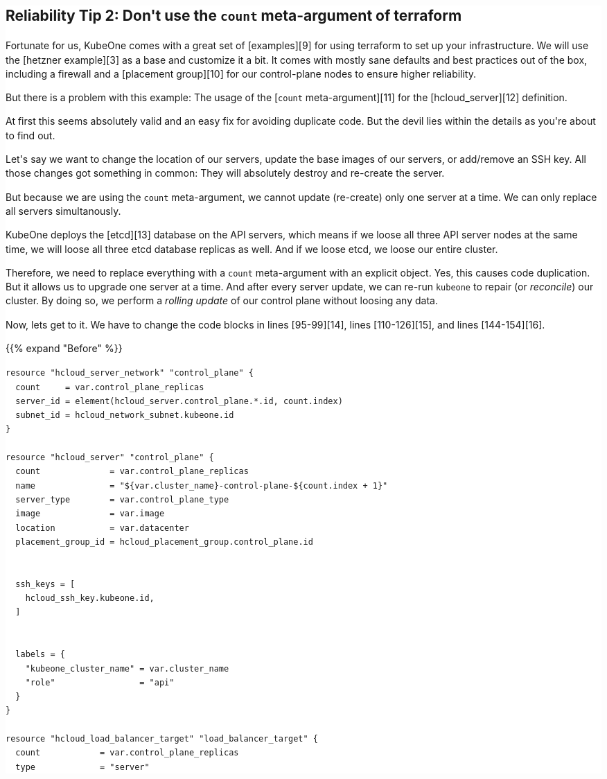 ## Reliability Tip 2: Don't use the `count` meta-argument of terraform

Fortunate for us, KubeOne comes with a great set of [examples][9] for using terraform to set up your infrastructure. We will use the [hetzner example][3] as a base and customize it a bit.
It comes with mostly sane defaults and best practices out of the box, including a firewall and a [placement group][10] for our control-plane nodes to ensure higher reliability.

But there is a problem with this example: The usage of the [`count` meta-argument][11] for the [hcloud_server][12] definition.

At first this seems absolutely valid and an easy fix for avoiding duplicate code. But the devil lies within the details as you're about to find out.

Let's say we want to change the location of our servers, update the base images of our servers, or add/remove an SSH key.
All those changes got something in common:
They will absolutely destroy and re-create the server.

But because we are using the `count` meta-argument, we cannot update (re-create) only one server at a time. We can only replace all servers simultanously.

KubeOne deploys the [etcd][13] database on the API servers, which means if we loose all three API server nodes at the same time, we will loose all three etcd database replicas as well. And if we loose etcd, we loose our entire cluster.

Therefore, we need to replace everything with a `count` meta-argument with an explicit object.
Yes, this causes code duplication.
But it allows us to upgrade one server at a time. And after every server update, we can re-run `kubeone` to repair (or _reconcile_) our cluster. By doing so, we perform a _rolling update_ of our control plane without loosing any data.

Now, lets get to it. We have to change the code blocks in lines [95-99][14], lines [110-126][15], and lines [144-154][16].

{{% expand "Before" %}}

```
resource "hcloud_server_network" "control_plane" {
  count     = var.control_plane_replicas
  server_id = element(hcloud_server.control_plane.*.id, count.index)
  subnet_id = hcloud_network_subnet.kubeone.id
}

resource "hcloud_server" "control_plane" {
  count              = var.control_plane_replicas
  name               = "${var.cluster_name}-control-plane-${count.index + 1}"
  server_type        = var.control_plane_type
  image              = var.image
  location           = var.datacenter
  placement_group_id = hcloud_placement_group.control_plane.id


  ssh_keys = [
    hcloud_ssh_key.kubeone.id,
  ]


  labels = {
    "kubeone_cluster_name" = var.cluster_name
    "role"                 = "api"
  }
}

resource "hcloud_load_balancer_target" "load_balancer_target" {
  count            = var.control_plane_replicas
  type             = "server"
```

[^1]: [Diego Ongaro and John Ousterhout, In Search of an Understandable Consensus Algorithm (Extended Version), Stanford University][7]
[^2]: [GitLab 13.0 released with Gitaly Clusters, Epic Hierarchy on Roadmaps, and Auto Deploy to ECS][19]
[^3]: [Comparing Kubernetes CNI Providers: Flannel, Calico, Canal, and Weave, Rancher Blog, Suse][24]
[^4]: [flanel configuration, flanel documentation, GitHub][25]
[^5]: [Kubernetes Cluster API][31]
[^7]: [Invoking the envsubst program][33]
[1]: https://shibumi.dev
[2]: https://shibumi.dev/posts/kubernetes-on-hetzner-in-2021
[3]: https://github.com/kubermatic/kubeone/tree/master/examples/terraform/hetzner
[4]: https://github.com/kubermatic/kubeone
[5]: https://github.com/kubermatic/kubeone/releases/tag/v1.4.0
[6]: https://www.terraform.io
[7]: https://kasunindrasiri.medium.com/understanding-raft-distributed-consensus-242ec1d2f521
[8]: https://etcd.io/docs/v3.3/faq/#why-an-odd-number-of-cluster-members
[9]: https://github.com/kubermatic/kubeone/tree/master/examples/terraform/
[10]: https://docs.hetzner.com/cloud/placement-groups/overview
[11]: https://www.terraform.io/language/meta-arguments/count
[12]: https://github.com/kubermatic/kubeone/blob/bbdceaff5ab1d3360f7455ab5f81dbfde73bf161/examples/terraform/hetzner/main.tf#L111
[13]: https://kubernetes.io/docs/tasks/administer-cluster/configure-upgrade-etcd/
[14]: https://github.com/kubermatic/kubeone/blob/56f84d7c6c98760042a37aea2614fac3c783812c/examples/terraform/hetzner/main.tf#L95-L99
[15]: https://github.com/kubermatic/kubeone/blob/56f84d7c6c98760042a37aea2614fac3c783812c/examples/terraform/hetzner/main.tf#L110-L126
[16]: https://github.com/kubermatic/kubeone/blob/56f84d7c6c98760042a37aea2614fac3c783812c/examples/terraform/hetzner/main.tf#L144-L154
[17]: https://docs.gitlab.com/ee/user/infrastructure/iac/terraform_state.html
[18]: https://www.terraform.io/language/state
[19]: https://about.gitlab.com/releases/2020/05/22/gitlab-13-0-released/
[20]: https://www.terraform.io/language/settings/backends/remote
[21]: https://www.terraform.io/language/settings/backends
[22]: https://app.terraform.io
[23]: https://learn.hashicorp.com/tutorials/terraform/github-actions
[24]: https://www.suse.com/c/rancher_blog/comparing-kubernetes-cni-providers-flannel-calico-canal-and-weave/
[25]: https://github.com/flannel-io/flannel/blob/master/Documentation/configuration.md#key-command-line-options
[26]: https://github.com/hetznercloud/csi-driver/issues/204#issuecomment-849429229
[27]: https://github.com/ekeih
[28]: https://github.com/hetznercloud/csi-driver/issues/204#issuecomment-849567869
[29]: https://github.com/jekakm
[30]: https://github.com/kubermatic/machine-controller
[31]: https://cluster-api.sigs.k8s.io
[32]: https://cluster-api.sigs.k8s.io/developer/architecture/controllers/machine-deployment.html
[33]: https://www.gnu.org/software/gettext/manual/html_node/envsubst-Invocation.html
[34]: https://tomharrisonjr.com/terraform-count-is-a-miserable-hack-d58a6ffbf422
[35]: https://www.weave.works/blog/the-definitive-guide-to-kubernetes-in-production